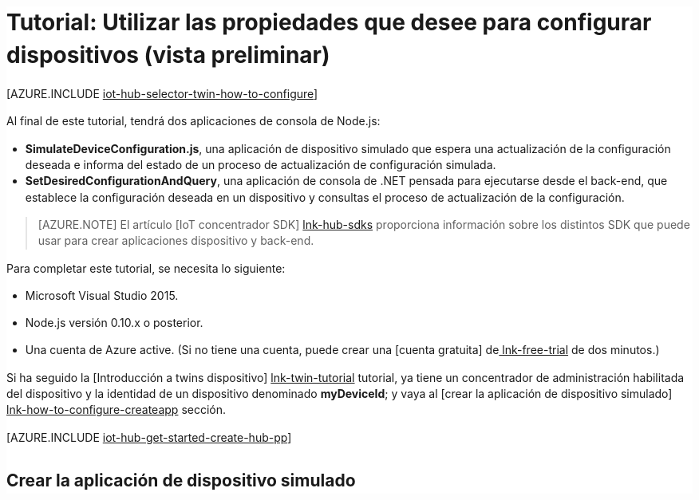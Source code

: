 <properties
    pageTitle="Usar propiedades de doble | Microsoft Azure"
    description="Este tutorial muestra cómo usar las propiedades de doble"
    services="iot-hub"
    documentationCenter=".net"
    authors="fsautomata"
    manager="timlt"
    editor=""/>

<tags
     ms.service="iot-hub"
     ms.devlang="node"
     ms.topic="article"
     ms.tgt_pltfrm="na"
     ms.workload="na"
     ms.date="09/13/2016"
     ms.author="elioda"/>

# <a name="tutorial-use-desired-properties-to-configure-devices-preview"></a>Tutorial: Utilizar las propiedades que desee para configurar dispositivos (vista preliminar)

[AZURE.INCLUDE [iot-hub-selector-twin-how-to-configure](../../includes/iot-hub-selector-twin-how-to-configure.md)]

Al final de este tutorial, tendrá dos aplicaciones de consola de Node.js:

* **SimulateDeviceConfiguration.js**, una aplicación de dispositivo simulado que espera una actualización de la configuración deseada e informa del estado de un proceso de actualización de configuración simulada.
* **SetDesiredConfigurationAndQuery**, una aplicación de consola de .NET pensada para ejecutarse desde el back-end, que establece la configuración deseada en un dispositivo y consultas el proceso de actualización de la configuración.

> [AZURE.NOTE] El artículo [IoT concentrador SDK] [ lnk-hub-sdks] proporciona información sobre los distintos SDK que puede usar para crear aplicaciones dispositivo y back-end.

Para completar este tutorial, se necesita lo siguiente:

+ Microsoft Visual Studio 2015.

+ Node.js versión 0.10.x o posterior.

+ Una cuenta de Azure active. (Si no tiene una cuenta, puede crear una [cuenta gratuita] de[ lnk-free-trial] de dos minutos.)

Si ha seguido la [Introducción a twins dispositivo] [ lnk-twin-tutorial] tutorial, ya tiene un concentrador de administración habilitada del dispositivo y la identidad de un dispositivo denominado **myDeviceId**; y vaya al [crear la aplicación de dispositivo simulado] [ lnk-how-to-configure-createapp] sección.

[AZURE.INCLUDE [iot-hub-get-started-create-hub-pp](../../includes/iot-hub-get-started-create-hub-pp.md)]

## <a name="create-the-simulated-device-app"></a>Crear la aplicación de dispositivo simulado


[img-servicenuget]: media/iot-hub-csharp-node-twin-getstarted/servicesdknuget.png
[img-createapp]: media/iot-hub-csharp-node-twin-getstarted/createnetapp.png
[lnk-hub-sdks]: iot-hub-devguide-sdks.md
[lnk-free-trial]: http://azure.microsoft.com/pricing/free-trial/
[lnk-nuget-service-sdk]: https://www.nuget.org/packages/Microsoft.Azure.Devices/1.1.0-preview-004
[lnk-devguide-jobs]: iot-hub-devguide-jobs.md
[lnk-query]: iot-hub-devguide-query-language.md
[lnk-d2c]: iot-hub-devguide-messaging.md#device-to-cloud-messages
[lnk-methods]: iot-hub-devguide-direct-methods.md
[lnk-dm-overview]: iot-hub-device-management-overview.md
[lnk-twin-tutorial]: iot-hub-node-node-twin-getstarted.md
[lnk-schedule-jobs]: iot-hub-schedule-jobs.md
[lnk-dev-setup]: https://github.com/Azure/azure-iot-sdks/blob/master/doc/get_started/node-devbox-setup.md
[lnk-connect-device]: https://azure.microsoft.com/develop/iot/
[lnk-device-management]: iot-hub-device-management-get-started.md
[lnk-gateway-SDK]: iot-hub-linux-gateway-sdk-get-started.md
[lnk-iothub-getstarted]: iot-hub-node-node-getstarted.md
[lnk-methods-tutorial]: iot-hub-c2d-methods.md
[lnk-guid]: https://en.wikipedia.org/wiki/Globally_unique_identifier
[lnk-how-to-configure-createapp]: iot-hub-node-node-twin-how-to-configure.md#create-the-simulated-device-app